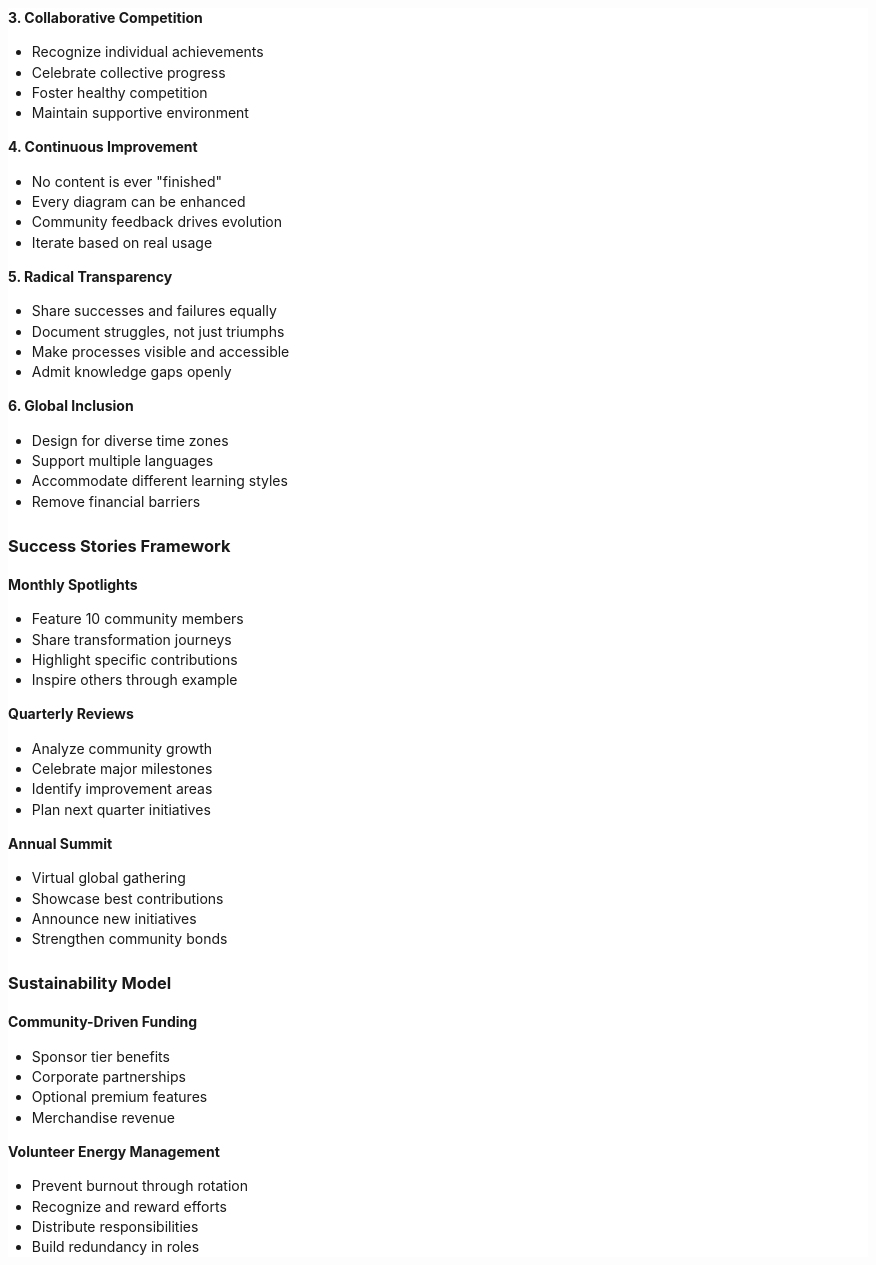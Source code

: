 **3. Collaborative Competition**
- Recognize individual achievements
- Celebrate collective progress
- Foster healthy competition
- Maintain supportive environment

**4. Continuous Improvement**
- No content is ever "finished"
- Every diagram can be enhanced
- Community feedback drives evolution
- Iterate based on real usage

**5. Radical Transparency**
- Share successes and failures equally
- Document struggles, not just triumphs
- Make processes visible and accessible
- Admit knowledge gaps openly

**6. Global Inclusion**
- Design for diverse time zones
- Support multiple languages
- Accommodate different learning styles
- Remove financial barriers

### Success Stories Framework

**Monthly Spotlights**
- Feature 10 community members
- Share transformation journeys
- Highlight specific contributions
- Inspire others through example

**Quarterly Reviews**
- Analyze community growth
- Celebrate major milestones
- Identify improvement areas
- Plan next quarter initiatives

**Annual Summit**
- Virtual global gathering
- Showcase best contributions
- Announce new initiatives
- Strengthen community bonds

### Sustainability Model

**Community-Driven Funding**
- Sponsor tier benefits
- Corporate partnerships
- Optional premium features
- Merchandise revenue

**Volunteer Energy Management**
- Prevent burnout through rotation
- Recognize and reward efforts
- Distribute responsibilities
- Build redundancy in roles
